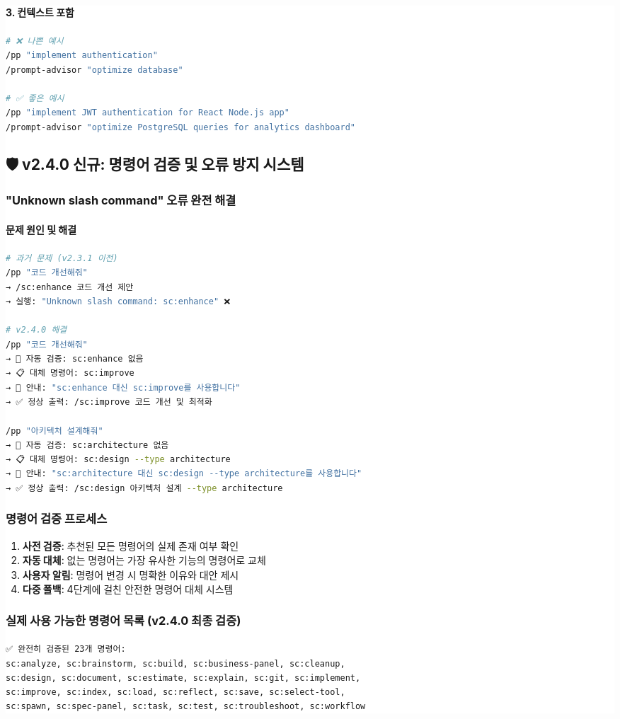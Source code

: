 #### **3. 컨텍스트 포함**
```bash
# ❌ 나쁜 예시
/pp "implement authentication"
/prompt-advisor "optimize database"

# ✅ 좋은 예시
/pp "implement JWT authentication for React Node.js app"
/prompt-advisor "optimize PostgreSQL queries for analytics dashboard"
```

## 🛡️ **v2.4.0 신규: 명령어 검증 및 오류 방지 시스템**

### **"Unknown slash command" 오류 완전 해결**

#### **문제 원인 및 해결**
```bash
# 과거 문제 (v2.3.1 이전)
/pp "코드 개선해줘"
→ /sc:enhance 코드 개선 제안
→ 실행: "Unknown slash command: sc:enhance" ❌

# v2.4.0 해결
/pp "코드 개선해줘"
→ 🔄 자동 검증: sc:enhance 없음
→ 📋 대체 명령어: sc:improve
→ 📝 안내: "sc:enhance 대신 sc:improve를 사용합니다"
→ ✅ 정상 출력: /sc:improve 코드 개선 및 최적화

/pp "아키텍처 설계해줘"
→ 🔄 자동 검증: sc:architecture 없음
→ 📋 대체 명령어: sc:design --type architecture
→ 📝 안내: "sc:architecture 대신 sc:design --type architecture를 사용합니다"
→ ✅ 정상 출력: /sc:design 아키텍처 설계 --type architecture
```

### **명령어 검증 프로세스**
1. **사전 검증**: 추천된 모든 명령어의 실제 존재 여부 확인
2. **자동 대체**: 없는 명령어는 가장 유사한 기능의 명령어로 교체
3. **사용자 알림**: 명령어 변경 시 명확한 이유와 대안 제시
4. **다중 폴백**: 4단계에 걸친 안전한 명령어 대체 시스템

### **실제 사용 가능한 명령어 목록 (v2.4.0 최종 검증)**
```
✅ 완전히 검증된 23개 명령어:
sc:analyze, sc:brainstorm, sc:build, sc:business-panel, sc:cleanup,
sc:design, sc:document, sc:estimate, sc:explain, sc:git, sc:implement,
sc:improve, sc:index, sc:load, sc:reflect, sc:save, sc:select-tool,
sc:spawn, sc:spec-panel, sc:task, sc:test, sc:troubleshoot, sc:workflow
```
